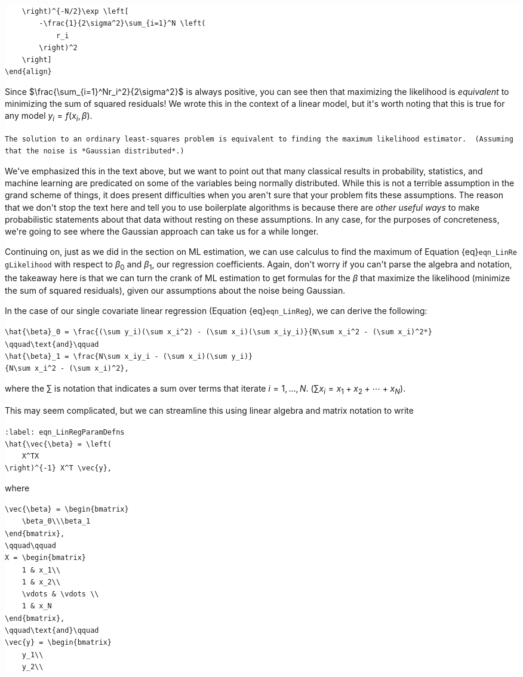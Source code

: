 ```{math}
    \right)^{-N/2}\exp \left[
        -\frac{1}{2\sigma^2}\sum_{i=1}^N \left(
            r_i
        \right)^2
    \right]
\end{align}
```
Since $\frac{\sum_{i=1}^Nr_i^2}{2\sigma^2}$ is always positive, you can see then that maximizing the likelihood is *equivalent* to minimizing the sum of squared residuals!  We wrote this in the context of a linear model, but it's worth noting that this is true for any model $y_i = f(x_i, \beta)$.

```{admonition} OLS maximizes likelihood
The solution to an ordinary least-squares problem is equivalent to finding the maximum likelihood estimator.  (Assuming that the noise is *Gaussian distributed*.)
```

We've emphasized this in the text above, but we want to point out that many classical results in probability, statistics, and machine learning are predicated on some of the variables being normally distributed.  While this is not a terrible assumption in the grand scheme of things, it does present difficulties when you aren't sure that your problem fits these assumptions.  The reason that we don't stop the text here and tell you to use boilerplate algorithms is because there are *other useful ways*  to make probabilistic statements about that data without resting on these assumptions.  In any case, for the purposes of concreteness, we're going to see where the Gaussian approach can take us for a while longer.

Continuing on, just as we did in the section on ML estimation, we can use calculus to find the maximum of Equation {eq}`eqn_LinRegLikelihood` with respect to $\beta_0$ and $\beta_1$, our regression coefficients.  Again, don't worry if you can't parse the algebra and notation, the takeaway here is that we can turn the crank of ML estimation to get formulas for the $\beta$ that maximize the likelihood (minimize the sum of squared residuals), given our assumptions about the noise being Gaussian.  

In the case of our single covariate linear regression (Equation {eq}`eqn_LinReg`), we can derive the following:
```{math}
\hat{\beta}_0 = \frac{(\sum y_i)(\sum x_i^2) - (\sum x_i)(\sum x_iy_i)}{N\sum x_i^2 - (\sum x_i)^2*}
\qquad\text{and}\qquad
\hat{\beta}_1 = \frac{N\sum x_iy_i - (\sum x_i)(\sum y_i)}
{N\sum x_i^2 - (\sum x_i)^2},
```
where the $\sum$ is notation that indicates a sum over terms that iterate $i=1,\ldots,N$.  ($\sum x_i = x_1 + x_2 + \cdots + x_N$).

This may seem complicated, but we can streamline this using linear algebra and matrix notation to write
```{math}
:label: eqn_LinRegParamDefns
\hat{\vec{\beta} = \left(
    X^TX
\right)^{-1} X^T \vec{y},
```
where
```{math}
\vec{\beta} = \begin{bmatrix}
    \beta_0\\\beta_1
\end{bmatrix},
\qquad\qquad
X = \begin{bmatrix}
    1 & x_1\\
    1 & x_2\\
    \vdots & \vdots \\
    1 & x_N
\end{bmatrix},
\qquad\text{and}\qquad
\vec{y} = \begin{bmatrix}
    y_1\\
    y_2\\
```